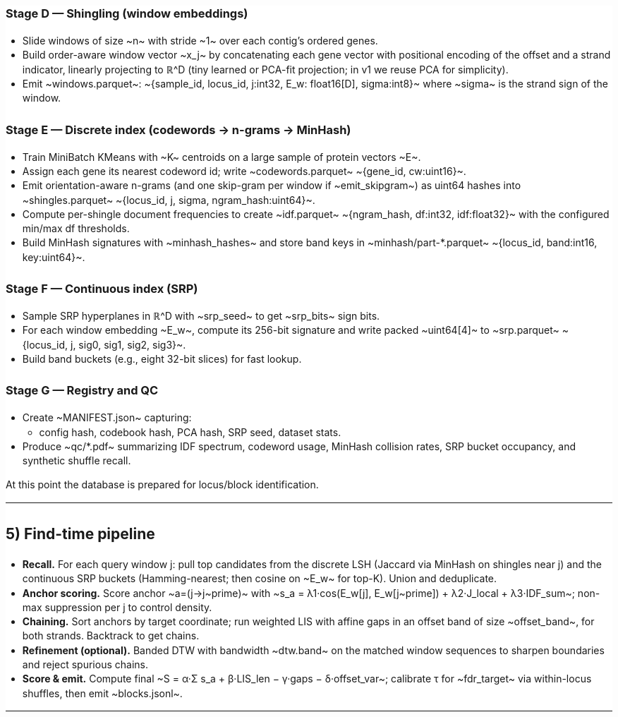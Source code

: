 ### Stage D — Shingling (window embeddings)
- Slide windows of size ~n~ with stride ~1~ over each contig’s ordered genes.
- Build order-aware window vector ~x_j~ by concatenating each gene vector with positional encoding of the offset and a strand indicator, linearly projecting to ℝ^D (tiny learned or PCA-fit projection; in v1 we reuse PCA for simplicity).
- Emit ~windows.parquet~: ~{sample_id, locus_id, j:int32, E_w: float16[D], sigma:int8}~ where ~sigma~ is the strand sign of the window.

### Stage E — Discrete index (codewords → n-grams → MinHash)
- Train MiniBatch KMeans with ~K~ centroids on a large sample of protein vectors ~E~.
- Assign each gene its nearest codeword id; write ~codewords.parquet~ ~{gene_id, cw:uint16}~.
- Emit orientation-aware n-grams (and one skip-gram per window if ~emit_skipgram~) as uint64 hashes into ~shingles.parquet~ ~{locus_id, j, sigma, ngram_hash:uint64}~.
- Compute per-shingle document frequencies to create ~idf.parquet~ ~{ngram_hash, df:int32, idf:float32}~ with the configured min/max df thresholds.
- Build MinHash signatures with ~minhash_hashes~ and store band keys in ~minhash/part-*.parquet~ ~{locus_id, band:int16, key:uint64}~.

### Stage F — Continuous index (SRP)
- Sample SRP hyperplanes in ℝ^D with ~srp_seed~ to get ~srp_bits~ sign bits.
- For each window embedding ~E_w~, compute its 256-bit signature and write packed ~uint64[4]~ to ~srp.parquet~ ~{locus_id, j, sig0, sig1, sig2, sig3}~.
- Build band buckets (e.g., eight 32-bit slices) for fast lookup.

### Stage G — Registry and QC
- Create ~MANIFEST.json~ capturing:
  - config hash, codebook hash, PCA hash, SRP seed, dataset stats.
- Produce ~qc/*.pdf~ summarizing IDF spectrum, codeword usage, MinHash collision rates, SRP bucket occupancy, and synthetic shuffle recall.

At this point the database is prepared for locus/block identification.

---

## 5) Find-time pipeline

- **Recall.** For each query window j: pull top candidates from the discrete LSH (Jaccard via MinHash on shingles near j) and the continuous SRP buckets (Hamming-nearest; then cosine on ~E_w~ for top-K). Union and deduplicate.
- **Anchor scoring.** Score anchor ~a=(j→j~prime)~ with ~s_a = λ1·cos(E_w[j], E_w[j~prime]) + λ2·J_local + λ3·IDF_sum~; non-max suppression per j to control density.
- **Chaining.** Sort anchors by target coordinate; run weighted LIS with affine gaps in an offset band of size ~offset_band~, for both strands. Backtrack to get chains.
- **Refinement (optional).** Banded DTW with bandwidth ~dtw.band~ on the matched window sequences to sharpen boundaries and reject spurious chains.
- **Score & emit.** Compute final ~S = α·Σ s_a + β·LIS_len − γ·gaps − δ·offset_var~; calibrate τ for ~fdr_target~ via within-locus shuffles, then emit ~blocks.jsonl~.

---
